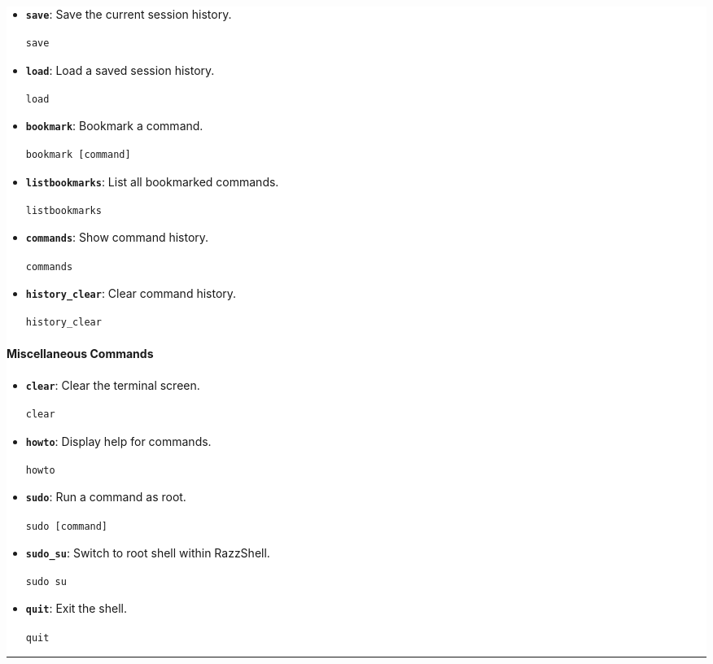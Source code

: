 - **`save`**: Save the current session history.

  ```
  save
  ```

- **`load`**: Load a saved session history.

  ```
  load
  ```

- **`bookmark`**: Bookmark a command.

  ```
  bookmark [command]
  ```

- **`listbookmarks`**: List all bookmarked commands.

  ```
  listbookmarks
  ```

- **`commands`**: Show command history.

  ```
  commands
  ```

- **`history_clear`**: Clear command history.

  ```
  history_clear
  ```

#### Miscellaneous Commands

- **`clear`**: Clear the terminal screen.

  ```
  clear
  ```

- **`howto`**: Display help for commands.

  ```
  howto
  ```

- **`sudo`**: Run a command as root.

  ```
  sudo [command]
  ```

- **`sudo_su`**: Switch to root shell within RazzShell.

  ```
  sudo su
  ```

- **`quit`**: Exit the shell.

  ```
  quit
  ```

---
